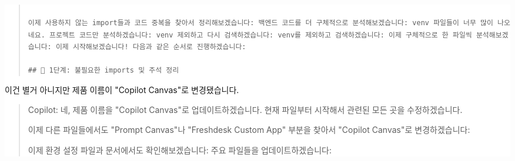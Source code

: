 >
> ```
>
> 이제 사용하지 않는 import들과 코드 중복을 찾아서 정리해보겠습니다: 백엔드 코드를 더 구체적으로 분석해보겠습니다: venv 파일들이 너무 많이 나오네요. 프로젝트 코드만 분석하겠습니다: venv 제외하고 다시 검색하겠습니다: venv를 제외하고 검색하겠습니다: 이제 구체적으로 한 파일씩 분석해보겠습니다: 이제 시작해보겠습니다! 다음과 같은 순서로 진행하겠습니다:
>
> ## 🧹 1단계: 불필요한 imports 및 주석 정리
>
> ```
>
> ```
>
> ```
>
> ```
>
> ```
>
> ```

이건 별거 아니지만 제품 이름이 "Copilot Canvas"로 변경됐습니다.

> Copilot: 네, 제품 이름을 "Copilot Canvas"로 업데이트하겠습니다. 현재 파일부터 시작해서 관련된 모든 곳을 수정하겠습니다.
>
> ```
>
> ```
>
> ```
>
> ```
>
> 이제 다른 파일들에서도 "Prompt Canvas"나 "Freshdesk Custom App" 부분을 찾아서 "Copilot Canvas"로 변경하겠습니다:
>
> ```
>
> ```
>
> ```
>
> ```
>
> 이제 환경 설정 파일과 문서에서도 확인해보겠습니다: 주요 파일들을 업데이트하겠습니다:
>
> ```
>
> ```
>
> ```
>
> ```
>
> ```
>
> ```
>
> ```
>
> ```
>
> ```
>
> ```